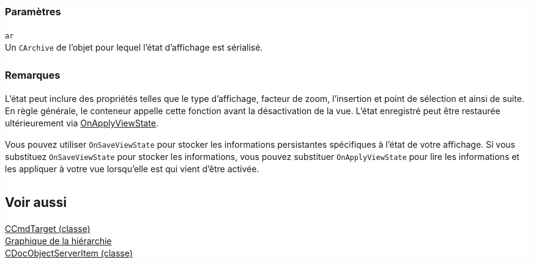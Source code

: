 ### <a name="parameters"></a>Paramètres  
 `ar`  
 Un `CArchive` de l’objet pour lequel l’état d’affichage est sérialisé.  
  
### <a name="remarks"></a>Remarques  
 L’état peut inclure des propriétés telles que le type d’affichage, facteur de zoom, l’insertion et point de sélection et ainsi de suite. En règle générale, le conteneur appelle cette fonction avant la désactivation de la vue. L’état enregistré peut être restaurée ultérieurement via [OnApplyViewState](#onapplyviewstate).  
  
 Vous pouvez utiliser `OnSaveViewState` pour stocker les informations persistantes spécifiques à l’état de votre affichage. Si vous substituez `OnSaveViewState` pour stocker les informations, vous pouvez substituer `OnApplyViewState` pour lire les informations et les appliquer à votre vue lorsqu’elle est qui vient d’être activée.  
  
## <a name="see-also"></a>Voir aussi  
 [CCmdTarget (classe)](../../mfc/reference/ccmdtarget-class.md)   
 [Graphique de la hiérarchie](../../mfc/hierarchy-chart.md)   
 [CDocObjectServerItem (classe)](../../mfc/reference/cdocobjectserveritem-class.md)

